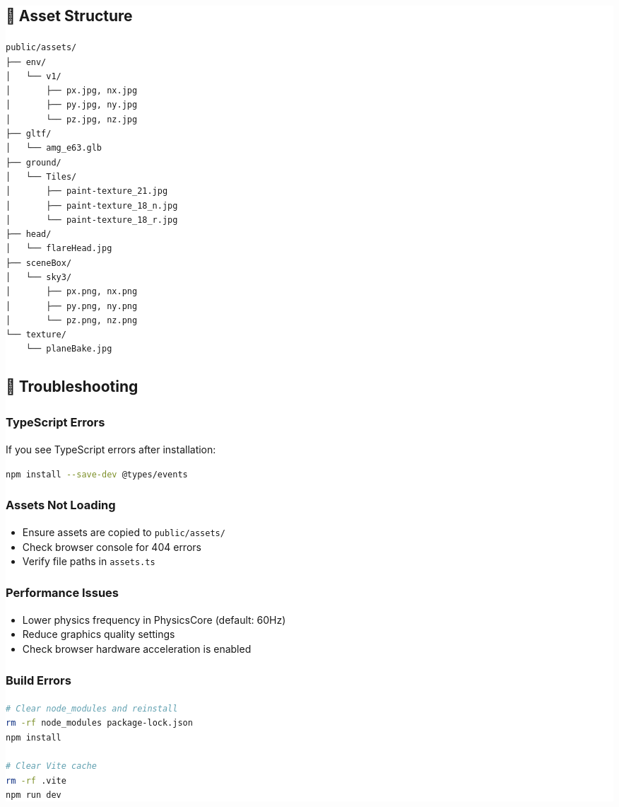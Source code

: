 ## 📁 Asset Structure

```
public/assets/
├── env/
│   └── v1/
│       ├── px.jpg, nx.jpg
│       ├── py.jpg, ny.jpg
│       └── pz.jpg, nz.jpg
├── gltf/
│   └── amg_e63.glb
├── ground/
│   └── Tiles/
│       ├── paint-texture_21.jpg
│       ├── paint-texture_18_n.jpg
│       └── paint-texture_18_r.jpg
├── head/
│   └── flareHead.jpg
├── sceneBox/
│   └── sky3/
│       ├── px.png, nx.png
│       ├── py.png, ny.png
│       └── pz.png, nz.png
└── texture/
    └── planeBake.jpg
```

## 🐛 Troubleshooting

### TypeScript Errors

If you see TypeScript errors after installation:

```bash
npm install --save-dev @types/events
```

### Assets Not Loading

- Ensure assets are copied to `public/assets/`
- Check browser console for 404 errors
- Verify file paths in `assets.ts`

### Performance Issues

- Lower physics frequency in PhysicsCore (default: 60Hz)
- Reduce graphics quality settings
- Check browser hardware acceleration is enabled

### Build Errors

```bash
# Clear node_modules and reinstall
rm -rf node_modules package-lock.json
npm install

# Clear Vite cache
rm -rf .vite
npm run dev
```
